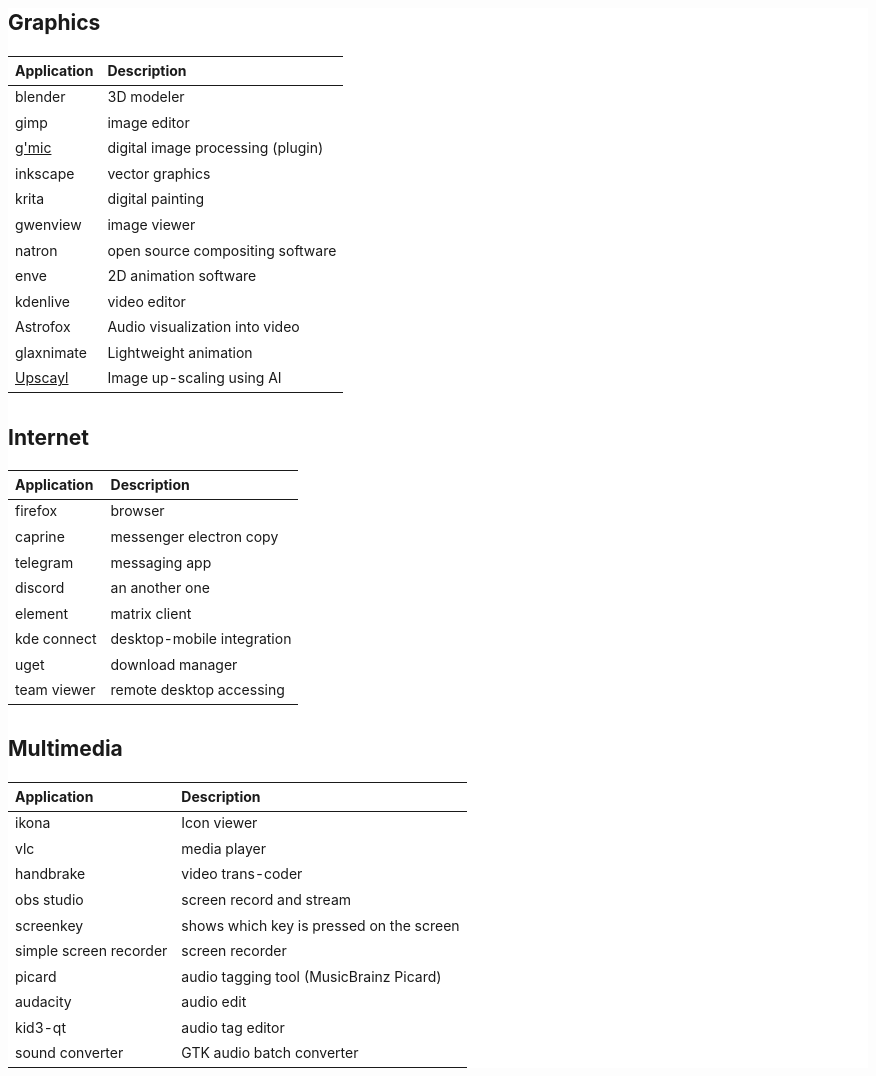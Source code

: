 ## Graphics
| Application                                   | Description                       |
|:--------------------------------------------- |:--------------------------------- |
| blender                                       | 3D modeler                        |
| gimp                                          | image editor                      |
| [g'mic](https://gmic.eu/)                     | digital image processing (plugin) |
| inkscape                                      | vector graphics                   |
| krita                                         | digital painting                  |
| gwenview                                      | image viewer                      |
| natron                                        | open source compositing software  |
| enve                                          | 2D animation software             |
| kdenlive                                      | video editor                      |
| Astrofox                                      | Audio visualization into video    |
| glaxnimate                                    | Lightweight animation             |
| [Upscayl](https://github.com/upscayl/upscayl)                                     | Image up-scaling using AI         |
## Internet
| Application | Description                |
|:----------- |:-------------------------- |
| firefox     | browser                    |
| caprine     | messenger electron copy    |
| telegram    | messaging app              |
| discord     | an another one             |
| element     | matrix client              |
| kde connect | desktop-mobile integration |
| uget        | download manager           |
| team viewer | remote desktop accessing   |

## Multimedia
| Application            | Description                                                                                                                    |
|:---------------------- |:------------------------------------------------------------------------------------------------------------------------------ |
| ikona                  | Icon viewer                                                                                                                    |
| vlc                    | media player                                                                                                                   |
| handbrake              | video trans-coder                                                                                                              |
| obs studio             | screen record and stream                                                                                                       |
| screenkey              | shows which key is pressed on the screen                                                                                       |
| simple screen recorder | screen recorder                                                                                                                |
| picard                 | audio tagging tool (MusicBrainz Picard)                                                                                        |
| audacity               | audio edit                                                                                                                     |
| kid3-qt                | audio tag editor                                                                                                               |
| sound converter        | GTK audio batch converter                                                                                                      |